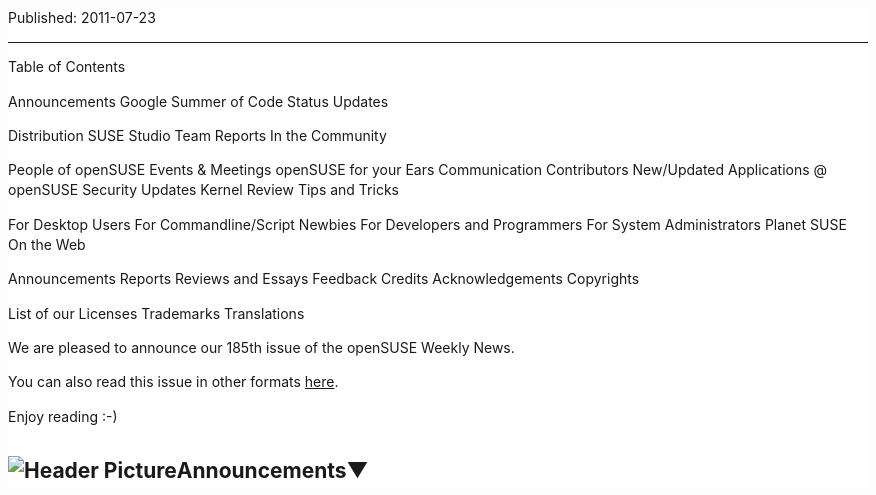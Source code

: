 Published: 
2011-07-23    

* * *

Table of Contents

Announcements
Google Summer of Code
Status Updates
    

Distribution
SUSE Studio
Team Reports
In the Community
    

People of openSUSE
Events & Meetings
openSUSE for your Ears
Communication
Contributors
New/Updated Applications @ openSUSE
Security Updates
Kernel Review
Tips and Tricks
    

For Desktop Users
For Commandline/Script Newbies
For Developers and Programmers
For System Administrators
Planet SUSE
On the Web
    

Announcements
Reports
Reviews and Essays
Feedback
Credits
Acknowledgements
Copyrights
    

List of our Licenses
Trademarks
Translations

We are pleased to announce our 185th issue of the openSUSE Weekly News.

You can also read this issue in other formats [here](//en.opensuse.org/Archive:Weekly_news_other_sources).

Enjoy reading :-)

## ![Header Picture](//saigkill.homelinux.net/images/Marketing.png)Announcements▼
